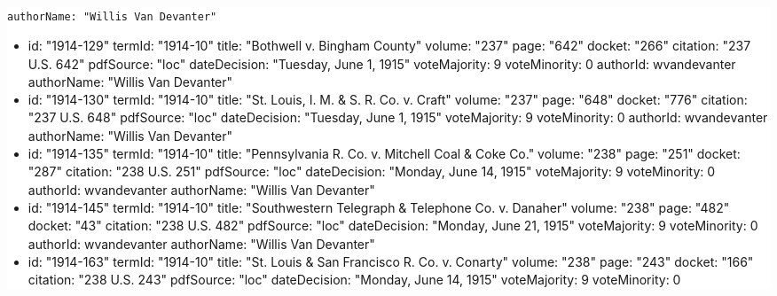     authorName: "Willis Van Devanter"
  - id: "1914-129"
    termId: "1914-10"
    title: "Bothwell v. Bingham County"
    volume: "237"
    page: "642"
    docket: "266"
    citation: "237 U.S. 642"
    pdfSource: "loc"
    dateDecision: "Tuesday, June 1, 1915"
    voteMajority: 9
    voteMinority: 0
    authorId: wvandevanter
    authorName: "Willis Van Devanter"
  - id: "1914-130"
    termId: "1914-10"
    title: "St. Louis, I. M. &amp; S. R. Co. v. Craft"
    volume: "237"
    page: "648"
    docket: "776"
    citation: "237 U.S. 648"
    pdfSource: "loc"
    dateDecision: "Tuesday, June 1, 1915"
    voteMajority: 9
    voteMinority: 0
    authorId: wvandevanter
    authorName: "Willis Van Devanter"
  - id: "1914-135"
    termId: "1914-10"
    title: "Pennsylvania R. Co. v. Mitchell Coal &amp; Coke Co."
    volume: "238"
    page: "251"
    docket: "287"
    citation: "238 U.S. 251"
    pdfSource: "loc"
    dateDecision: "Monday, June 14, 1915"
    voteMajority: 9
    voteMinority: 0
    authorId: wvandevanter
    authorName: "Willis Van Devanter"
  - id: "1914-145"
    termId: "1914-10"
    title: "Southwestern Telegraph &amp; Telephone Co. v. Danaher"
    volume: "238"
    page: "482"
    docket: "43"
    citation: "238 U.S. 482"
    pdfSource: "loc"
    dateDecision: "Monday, June 21, 1915"
    voteMajority: 9
    voteMinority: 0
    authorId: wvandevanter
    authorName: "Willis Van Devanter"
  - id: "1914-163"
    termId: "1914-10"
    title: "St. Louis &amp; San Francisco R. Co. v. Conarty"
    volume: "238"
    page: "243"
    docket: "166"
    citation: "238 U.S. 243"
    pdfSource: "loc"
    dateDecision: "Monday, June 14, 1915"
    voteMajority: 9
    voteMinority: 0